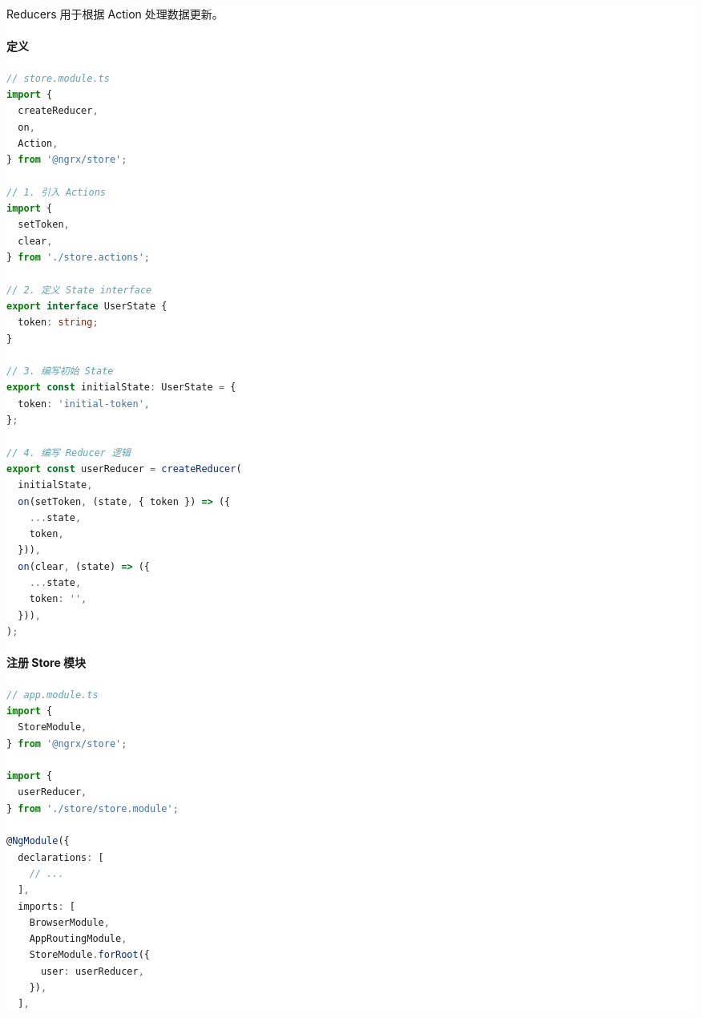 Reducers 用于根据 Action 处理数据更新。

#### 定义

```ts
// store.module.ts
import {
  createReducer,
  on,
  Action,
} from '@ngrx/store';

// 1. 引入 Actions
import {
  setToken,
  clear,
} from './store.actions';

// 2. 定义 State interface
export interface UserState {
  token: string;
}

// 3. 编写初始 State
export const initialState: UserState = {
  token: 'initial-token',
};

// 4. 编写 Reducer 逻辑
export const userReducer = createReducer(
  initialState,
  on(setToken, (state, { token }) => ({
    ...state,
    token,
  })),
  on(clear, (state) => ({
    ...state,
    token: '',
  })),
);
```

#### 注册 Store 模块

```ts
// app.module.ts
import {
  StoreModule,
} from '@ngrx/store';

import {
  userReducer,
} from './store/store.module';

@NgModule({
  declarations: [
    // ...
  ],
  imports: [
    BrowserModule,
    AppRoutingModule,
    StoreModule.forRoot({
      user: userReducer,
    }),
  ],
```